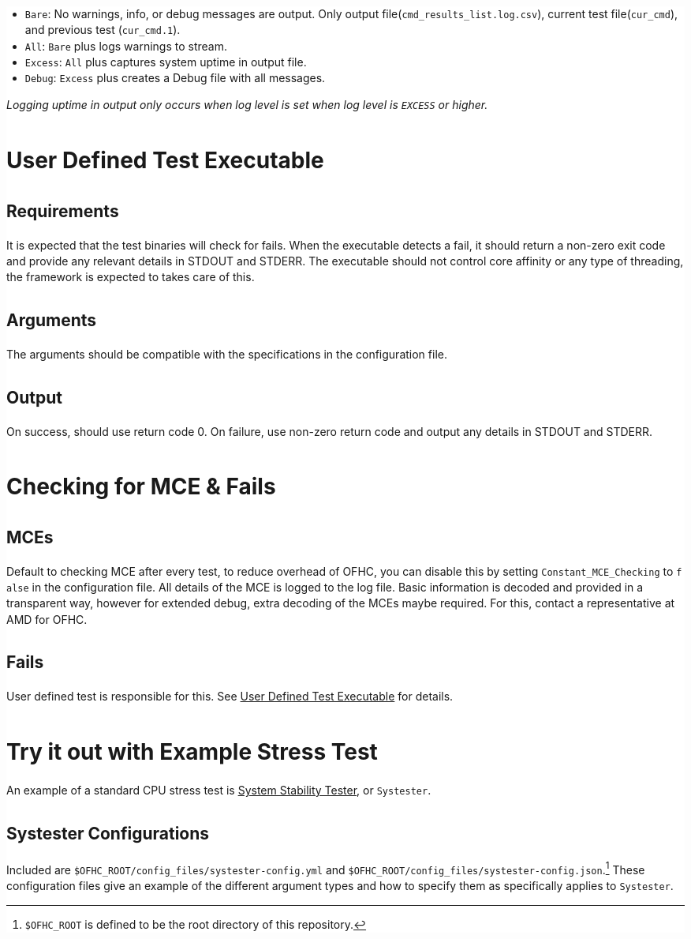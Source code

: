 - `Bare`: No warnings, info, or debug messages are output. Only output file(`cmd_results_list.log.csv`), current test file(`cur_cmd`), and previous test (`cur_cmd.1`).
- `All`: `Bare` plus logs warnings to stream.
- `Excess`: `All` plus captures system uptime in output file.
- `Debug`: `Excess` plus creates a Debug file with all messages.

*Logging uptime in output only occurs when log level is set when log level is `EXCESS` or higher.*  

# User Defined Test Executable 
## Requirements
It is expected that the test binaries will check for fails. When the executable detects a fail, it should return a non-zero exit code and provide any relevant details in STDOUT and STDERR.
The executable should not control core affinity or any type of threading, the framework is expected to takes care of this.  

## Arguments
The arguments should be compatible with the specifications in the configuration file.

## Output
On success, should use return code 0. On failure, use non-zero return code and output any details in STDOUT and STDERR.

# Checking for MCE & Fails

## MCEs
Default to checking MCE after every test, to reduce overhead of OFHC, you can disable this by setting `Constant_MCE_Checking` to `false` in the configuration file. All details of the MCE is logged to the log file. Basic information is decoded and provided in a transparent way, however for extended debug, extra decoding of the MCEs maybe required. For this, contact a representative at AMD for OFHC.

## Fails
User defined test is responsible for this. See [User Defined Test Executable](#user-defined-test-executable) for details.

# Try it out with Example Stress Test
An example of a standard CPU stress test is [System Stability Tester](https://systester.sourceforge.net/), or `Systester`.

## Systester Configurations
Included are `$OFHC_ROOT/config_files/systester-config.yml` and `$OFHC_ROOT/config_files/systester-config.json`.[^2]
These configuration files give an example of the different argument types and how to specify them as specifically applies to `Systester`.


[^1]: Only applies if you are using a YAML configuration file.  
[^2]: `$OFHC_ROOT` is defined to be the root directory of this repository.